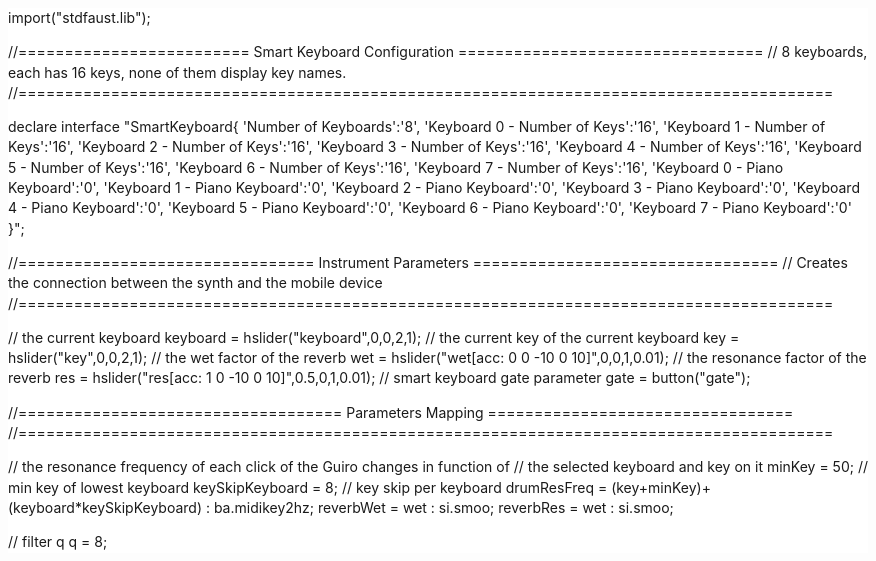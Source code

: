 import("stdfaust.lib");


//========================= Smart Keyboard Configuration =================================
// 8 keyboards, each has 16 keys, none of them display key names.
//========================================================================================

declare interface "SmartKeyboard{
	'Number of Keyboards':'8',
	'Keyboard 0 - Number of Keys':'16',
	'Keyboard 1 - Number of Keys':'16',
	'Keyboard 2 - Number of Keys':'16',
	'Keyboard 3 - Number of Keys':'16',
	'Keyboard 4 - Number of Keys':'16',
	'Keyboard 5 - Number of Keys':'16',
	'Keyboard 6 - Number of Keys':'16',
	'Keyboard 7 - Number of Keys':'16',
	'Keyboard 0 - Piano Keyboard':'0',
	'Keyboard 1 - Piano Keyboard':'0',
	'Keyboard 2 - Piano Keyboard':'0',
	'Keyboard 3 - Piano Keyboard':'0',
	'Keyboard 4 - Piano Keyboard':'0',
	'Keyboard 5 - Piano Keyboard':'0',
	'Keyboard 6 - Piano Keyboard':'0',
	'Keyboard 7 - Piano Keyboard':'0'
}";


//================================ Instrument Parameters =================================
// Creates the connection between the synth and the mobile device
//========================================================================================

// the current keyboard
keyboard = hslider("keyboard",0,0,2,1);
// the current key of the current keyboard
key = hslider("key",0,0,2,1);
// the wet factor of the reverb
wet = hslider("wet[acc: 0 0 -10 0 10]",0,0,1,0.01);
// the resonance factor of the reverb
res = hslider("res[acc: 1 0 -10 0 10]",0.5,0,1,0.01);
// smart keyboard gate parameter
gate = button("gate");


//=================================== Parameters Mapping =================================
//========================================================================================

// the resonance frequency of each click of the Guiro changes in function of
// the selected keyboard and key on it
minKey = 50; // min key of lowest keyboard
keySkipKeyboard = 8; // key skip per keyboard
drumResFreq = (key+minKey)+(keyboard*keySkipKeyboard) : ba.midikey2hz;
reverbWet = wet : si.smoo;
reverbRes = wet : si.smoo;

// filter q
q = 8;
